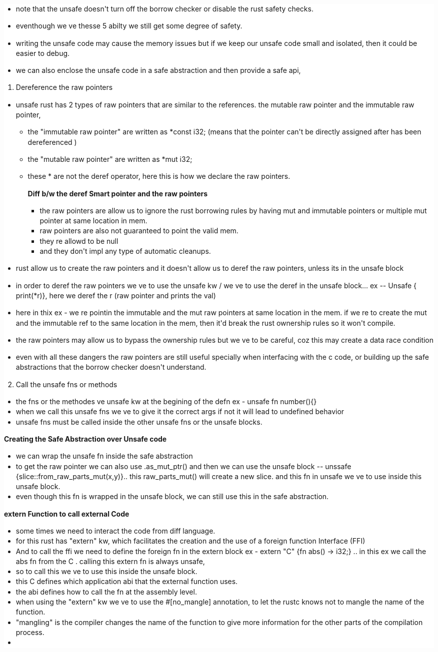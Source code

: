 - note that the unsafe doesn't turn off the borrow checker or disable the rust safety checks.
- eventhough we ve thesse 5 abilty we still get some degree of safety.

- writing the unsafe code may cause the memory issues but if we keep our unsafe code small and isolated, then it could be easier to debug.
- we can also enclose the unsafe code in a safe abstraction and then provide a safe api,

1. Dereference the raw pointers

- unsafe rust has 2 types of raw pointers that are similar to the references. the mutable raw pointer and the immutable raw pointer,

  - the "immutable raw pointer" are written as \*const i32; (means that the pointer can't be directly assigned after has been dereferenced )
  - the "mutable raw pointer" are written as \*mut i32;
  - these \* are not the deref operator, here this is how we declare the raw pointers.

    **Diff b/w the deref Smart pointer and the raw pointers**

    - the raw pointers are allow us to ignore the rust borrowing rules by having mut and immutable pointers or multiple mut pointer at same location in mem.
    - raw pointers are also not guaranteed to point the valid mem.
    - they re allowd to be null
    - and they don't impl any type of automatic cleanups.

- rust allow us to create the raw pointers and it doesn't allow us to deref the raw pointers, unless its in the unsafe block
- in order to deref the raw pointers we ve to use the unsafe kw / we ve to use the deref in the unsafe block... ex -- Unsafe { print(\*r)}, here we deref the r (raw pointer and prints the val)
- here in thix ex - we re pointin the immutable and the mut raw pointers at same location in the mem. if we re to create the mut and the immutable ref to the same location in the mem, then it'd break the rust ownership rules so it won't compile.
- the raw pointers may allow us to bypass the ownership rules but we ve to be careful, coz this may create a data race condition
- even with all these dangers the raw pointers are still useful specially when interfacing with the c code, or building up the safe abstractions that the borrow checker doesn't understand.

2. Call the unsafe fns or methods

- the fns or the methodes ve unsafe kw at the begining of the defn ex - unsafe fn number(){}
- when we call this unsafe fns we ve to give it the correct args if not it will lead to undefined behavior
- unsafe fns must be called inside the other unsafe fns or the unsafe blocks.

**Creating the Safe Abstraction over Unsafe code**

- we can wrap the unsafe fn inside the safe abstraction
- to get the raw pointer we can also use .as_mut_ptr() and then we can use the unsafe block -- unssafe {slice::from_raw_parts_mut(x,y)}.. this raw_parts_mut() will create a new slice. and this fn in unsafe we ve to use inside this unsafe block.
- even though this fn is wrapped in the unsafe block, we can still use this in the safe abstraction.

**extern Function to call external Code**

- some times we need to interact the code from diff language.
- for this rust has "extern" kw, which facilitates the creation and the use of a foreign function Interface (FFI)
- And to call the ffi we need to define the foreign fn in the extern block ex - extern "C" {fn abs() -> i32;} .. in this ex we call the abs fn from the C . calling this extern fn is always unsafe,
- so to call this we ve to use this inside the unsafe block.
- this C defines which application abi that the external function uses.
- the abi defines how to call the fn at the assembly level.
- when using the "extern" kw we ve to use the #[no_mangle] annotation, to let the rustc knows not to mangle the name of the function.
- "mangling" is the compiler changes the name of the function to give more information for the other parts of the compilation process.
-
